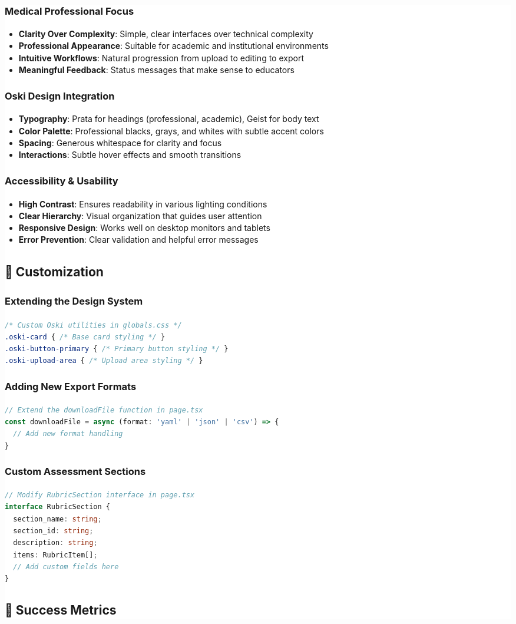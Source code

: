 ### Medical Professional Focus
- **Clarity Over Complexity**: Simple, clear interfaces over technical complexity
- **Professional Appearance**: Suitable for academic and institutional environments
- **Intuitive Workflows**: Natural progression from upload to editing to export
- **Meaningful Feedback**: Status messages that make sense to educators

### Oski Design Integration
- **Typography**: Prata for headings (professional, academic), Geist for body text
- **Color Palette**: Professional blacks, grays, and whites with subtle accent colors
- **Spacing**: Generous whitespace for clarity and focus
- **Interactions**: Subtle hover effects and smooth transitions

### Accessibility & Usability
- **High Contrast**: Ensures readability in various lighting conditions
- **Clear Hierarchy**: Visual organization that guides user attention
- **Responsive Design**: Works well on desktop monitors and tablets
- **Error Prevention**: Clear validation and helpful error messages

## 🔧 Customization

### Extending the Design System
```css
/* Custom Oski utilities in globals.css */
.oski-card { /* Base card styling */ }
.oski-button-primary { /* Primary button styling */ }
.oski-upload-area { /* Upload area styling */ }
```

### Adding New Export Formats
```typescript
// Extend the downloadFile function in page.tsx
const downloadFile = async (format: 'yaml' | 'json' | 'csv') => {
  // Add new format handling
}
```

### Custom Assessment Sections
```typescript
// Modify RubricSection interface in page.tsx
interface RubricSection {
  section_name: string;
  section_id: string;
  description: string;
  items: RubricItem[];
  // Add custom fields here
}
```

## 🌟 Success Metrics

